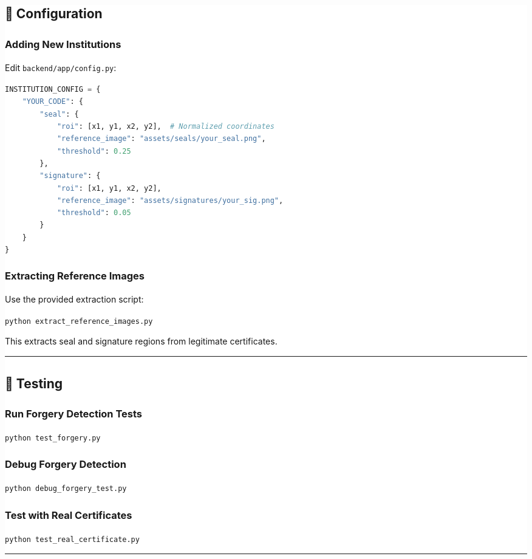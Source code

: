
## 🔧 Configuration

### Adding New Institutions

Edit `backend/app/config.py`:

```python
INSTITUTION_CONFIG = {
    "YOUR_CODE": {
        "seal": {
            "roi": [x1, y1, x2, y2],  # Normalized coordinates
            "reference_image": "assets/seals/your_seal.png",
            "threshold": 0.25
        },
        "signature": {
            "roi": [x1, y1, x2, y2],
            "reference_image": "assets/signatures/your_sig.png",
            "threshold": 0.05
        }
    }
}
```

### Extracting Reference Images

Use the provided extraction script:
```bash
python extract_reference_images.py
```

This extracts seal and signature regions from legitimate certificates.

---

## 🧪 Testing

### Run Forgery Detection Tests
```bash
python test_forgery.py
```

### Debug Forgery Detection
```bash
python debug_forgery_test.py
```

### Test with Real Certificates
```bash
python test_real_certificate.py
```

---
